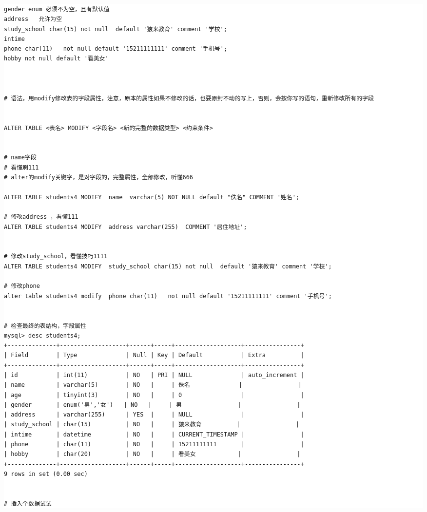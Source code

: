 ```
gender enum 必须不为空，且有默认值 
address   允许为空
study_school char(15) not null  default '猿来教育' comment '学校';
intime
phone char(11)   not null default '15211111111' comment '手机号';
hobby not null default '看美女'



# 语法，用modify修改表的字段属性，注意，原本的属性如果不修改的话，也要原封不动的写上，否则，会按你写的语句，重新修改所有的字段


ALTER TABLE <表名> MODIFY <字段名> <新的完整的数据类型> <约束条件>


# name字段
# 看懂刷111
# alter的modify关键字，是对字段的，完整属性，全部修改，听懂666

ALTER TABLE students4 MODIFY  name  varchar(5) NOT NULL default "佚名" COMMENT '姓名';

# 修改address ，看懂111
ALTER TABLE students4 MODIFY  address varchar(255)  COMMENT '居住地址';


# 修改study_school，看懂技巧1111
ALTER TABLE students4 MODIFY  study_school char(15) not null  default '猿来教育' comment '学校';

# 修改phone
alter table students4 modify  phone char(11)   not null default '15211111111' comment '手机号';


# 检查最终的表结构，字段属性
mysql> desc students4;
+--------------+-------------------+------+-----+-------------------+----------------+
| Field        | Type              | Null | Key | Default           | Extra          |
+--------------+-------------------+------+-----+-------------------+----------------+
| id           | int(11)           | NO   | PRI | NULL              | auto_increment |
| name         | varchar(5)        | NO   |     | 佚名              |                |
| age          | tinyint(3)        | NO   |     | 0                 |                |
| gender       | enum('男','女')   | NO   |     | 男                |                |
| address      | varchar(255)      | YES  |     | NULL              |                |
| study_school | char(15)          | NO   |     | 猿来教育          |                |
| intime       | datetime          | NO   |     | CURRENT_TIMESTAMP |                |
| phone        | char(11)          | NO   |     | 15211111111       |                |
| hobby        | char(20)          | NO   |     | 看美女            |                |
+--------------+-------------------+------+-----+-------------------+----------------+
9 rows in set (0.00 sec)


# 插入个数据试试

```

